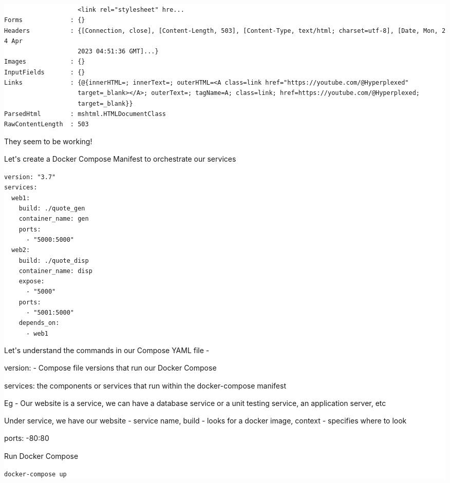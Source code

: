 ```
                    <link rel="stylesheet" hre...
Forms             : {}
Headers           : {[Connection, close], [Content-Length, 503], [Content-Type, text/html; charset=utf-8], [Date, Mon, 24 Apr  
                    2023 04:51:36 GMT]...}
Images            : {}
InputFields       : {}
Links             : {@{innerHTML=; innerText=; outerHTML=<A class=link href="https://youtube.com/@Hyperplexed"
                    target=_blank></A>; outerText=; tagName=A; class=link; href=https://youtube.com/@Hyperplexed;
                    target=_blank}}
ParsedHtml        : mshtml.HTMLDocumentClass
RawContentLength  : 503
```
They seem to be working!

Let's create a Docker Compose Manifest to orchestrate our services

```
version: "3.7"
services:
  web1:
    build: ./quote_gen
    container_name: gen
    ports:
      - "5000:5000"
  web2:
    build: ./quote_disp
    container_name: disp
    expose:
      - "5000"
    ports:
      - "5001:5000"
    depends_on:
      - web1
```

Let's understand the commands in our Compose YAML file -

version: - Compose file versions that run our Docker Compose

services: the components or services that run within the docker-compose manifest

Eg - Our website is a service, we can have a database service or a unit testing service, an application server, etc

Under service, we have our website - service name, build - looks for a docker image, context - specifies where to look

ports: -80:80

Run Docker Compose
```
docker-compose up
```
